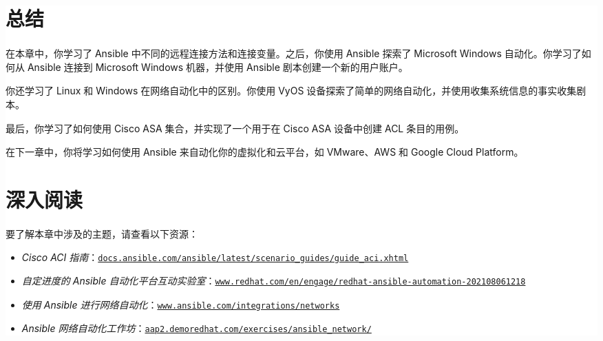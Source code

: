 # 总结

在本章中，你学习了 Ansible 中不同的远程连接方法和连接变量。之后，你使用 Ansible 探索了 Microsoft Windows 自动化。你学习了如何从 Ansible 连接到 Microsoft Windows 机器，并使用 Ansible 剧本创建一个新的用户账户。

你还学习了 Linux 和 Windows 在网络自动化中的区别。你使用 VyOS 设备探索了简单的网络自动化，并使用收集系统信息的事实收集剧本。

最后，你学习了如何使用 Cisco ASA 集合，并实现了一个用于在 Cisco ASA 设备中创建 ACL 条目的用例。

在下一章中，你将学习如何使用 Ansible 来自动化你的虚拟化和云平台，如 VMware、AWS 和 Google Cloud Platform。

# 深入阅读

要了解本章中涉及的主题，请查看以下资源：

+   *Cisco ACI 指南*：[`docs.ansible.com/ansible/latest/scenario_guides/guide_aci.xhtml`](https://docs.ansible.com/ansible/latest/scenario_guides/guide_aci.xhtml)

+   *自定进度的 Ansible 自动化平台互动实验室*：[`www.redhat.com/en/engage/redhat-ansible-automation-202108061218`](https://www.redhat.com/en/engage/redhat-ansible-automation-202108061218)

+   *使用 Ansible 进行网络自动化*：[`www.ansible.com/integrations/networks`](https://www.ansible.com/integrations/networks)

+   *Ansible 网络自动化工作坊*：[`aap2.demoredhat.com/exercises/ansible_network/`](https://aap2.demoredhat.com/exercises/ansible_network/)

